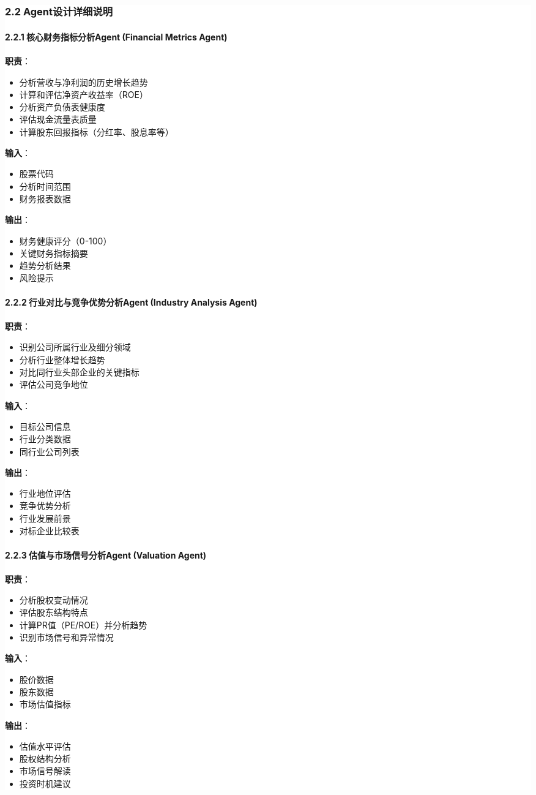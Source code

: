 ### 2.2 Agent设计详细说明

#### 2.2.1 核心财务指标分析Agent (Financial Metrics Agent)
**职责**：
- 分析营收与净利润的历史增长趋势
- 计算和评估净资产收益率（ROE）
- 分析资产负债表健康度
- 评估现金流量表质量
- 计算股东回报指标（分红率、股息率等）

**输入**：
- 股票代码
- 分析时间范围
- 财务报表数据

**输出**：
- 财务健康评分（0-100）
- 关键财务指标摘要
- 趋势分析结果
- 风险提示

#### 2.2.2 行业对比与竞争优势分析Agent (Industry Analysis Agent)
**职责**：
- 识别公司所属行业及细分领域
- 分析行业整体增长趋势
- 对比同行业头部企业的关键指标
- 评估公司竞争地位

**输入**：
- 目标公司信息
- 行业分类数据
- 同行业公司列表

**输出**：
- 行业地位评估
- 竞争优势分析
- 行业发展前景
- 对标企业比较表

#### 2.2.3 估值与市场信号分析Agent (Valuation Agent)
**职责**：
- 分析股权变动情况
- 评估股东结构特点
- 计算PR值（PE/ROE）并分析趋势
- 识别市场信号和异常情况

**输入**：
- 股价数据
- 股东数据
- 市场估值指标

**输出**：
- 估值水平评估
- 股权结构分析
- 市场信号解读
- 投资时机建议
